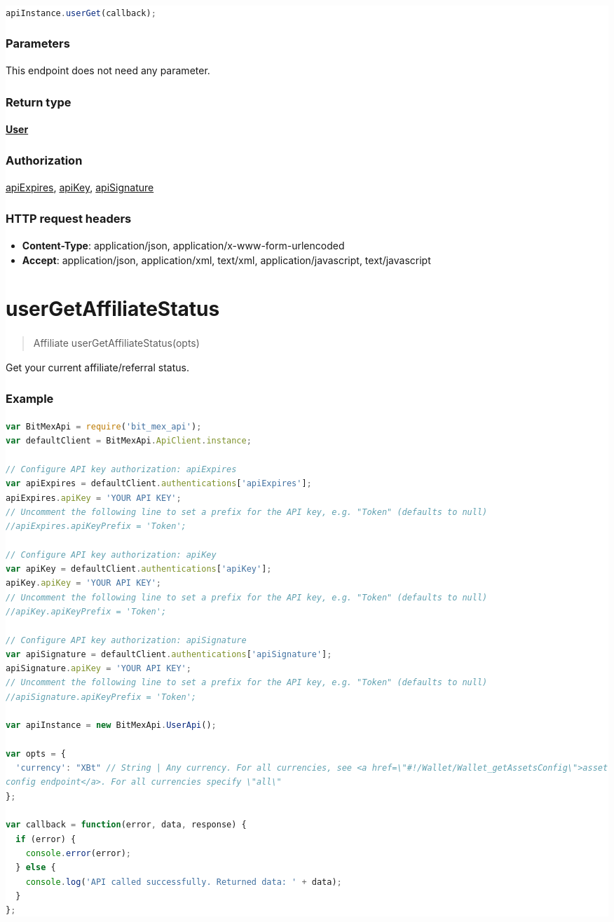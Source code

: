 ```javascript
apiInstance.userGet(callback);
```

### Parameters
This endpoint does not need any parameter.

### Return type

[**User**](User.md)

### Authorization

[apiExpires](../README.md#apiExpires), [apiKey](../README.md#apiKey), [apiSignature](../README.md#apiSignature)

### HTTP request headers

 - **Content-Type**: application/json, application/x-www-form-urlencoded
 - **Accept**: application/json, application/xml, text/xml, application/javascript, text/javascript

<a name="userGetAffiliateStatus"></a>
# **userGetAffiliateStatus**
> Affiliate userGetAffiliateStatus(opts)

Get your current affiliate/referral status.

### Example
```javascript
var BitMexApi = require('bit_mex_api');
var defaultClient = BitMexApi.ApiClient.instance;

// Configure API key authorization: apiExpires
var apiExpires = defaultClient.authentications['apiExpires'];
apiExpires.apiKey = 'YOUR API KEY';
// Uncomment the following line to set a prefix for the API key, e.g. "Token" (defaults to null)
//apiExpires.apiKeyPrefix = 'Token';

// Configure API key authorization: apiKey
var apiKey = defaultClient.authentications['apiKey'];
apiKey.apiKey = 'YOUR API KEY';
// Uncomment the following line to set a prefix for the API key, e.g. "Token" (defaults to null)
//apiKey.apiKeyPrefix = 'Token';

// Configure API key authorization: apiSignature
var apiSignature = defaultClient.authentications['apiSignature'];
apiSignature.apiKey = 'YOUR API KEY';
// Uncomment the following line to set a prefix for the API key, e.g. "Token" (defaults to null)
//apiSignature.apiKeyPrefix = 'Token';

var apiInstance = new BitMexApi.UserApi();

var opts = { 
  'currency': "XBt" // String | Any currency. For all currencies, see <a href=\"#!/Wallet/Wallet_getAssetsConfig\">asset config endpoint</a>. For all currencies specify \"all\"
};

var callback = function(error, data, response) {
  if (error) {
    console.error(error);
  } else {
    console.log('API called successfully. Returned data: ' + data);
  }
};
```